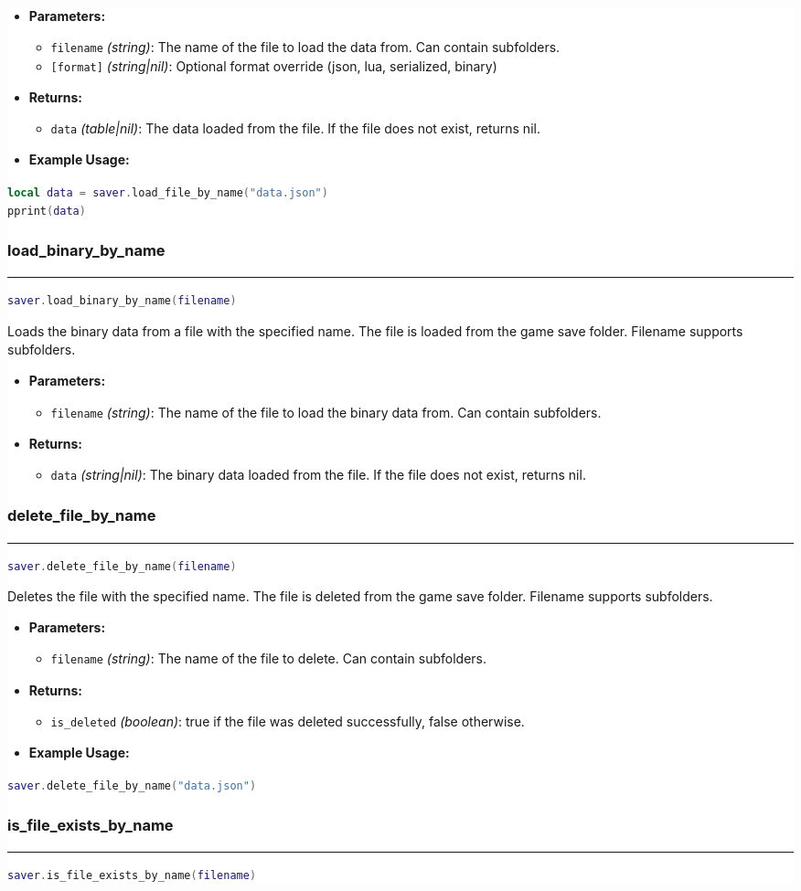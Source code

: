 - **Parameters:**
	- `filename` *(string)*: The name of the file to load the data from. Can contain subfolders.
	- `[format]` *(string|nil)*: Optional format override (json, lua, serialized, binary)

- **Returns:**
	- `data` *(table|nil)*: The data loaded from the file. If the file does not exist, returns nil.

- **Example Usage:**

```lua
local data = saver.load_file_by_name("data.json")
pprint(data)
```
### load_binary_by_name

---
```lua
saver.load_binary_by_name(filename)
```

Loads the binary data from a file with the specified name. The file is loaded from the game save folder. Filename supports subfolders.

- **Parameters:**
	- `filename` *(string)*: The name of the file to load the binary data from. Can contain subfolders.

- **Returns:**
	- `data` *(string|nil)*: The binary data loaded from the file. If the file does not exist, returns nil.

### delete_file_by_name

---
```lua
saver.delete_file_by_name(filename)
```

Deletes the file with the specified name. The file is deleted from the game save folder. Filename supports subfolders.

- **Parameters:**
	- `filename` *(string)*: The name of the file to delete. Can contain subfolders.

- **Returns:**
	- `is_deleted` *(boolean)*: true if the file was deleted successfully, false otherwise.

- **Example Usage:**

```lua
saver.delete_file_by_name("data.json")
```
### is_file_exists_by_name

---
```lua
saver.is_file_exists_by_name(filename)
```
